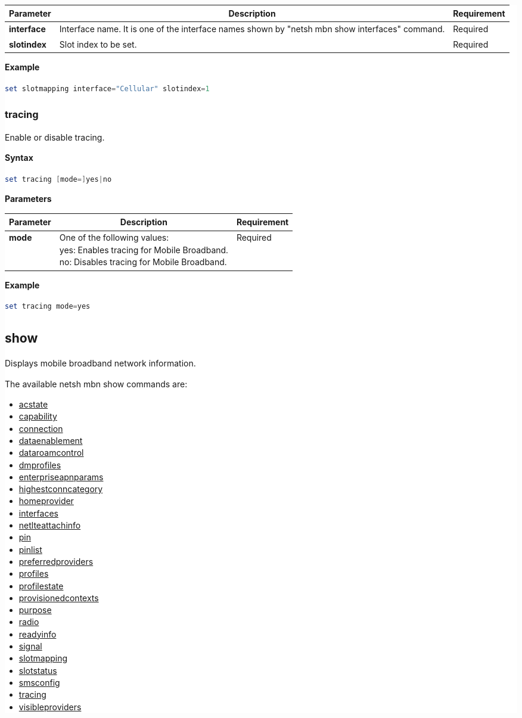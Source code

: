 | Parameter             | Description                                                                                             | Requirement         |
|---------------|-----------------------------------------------------------------------------------------------|----------|
| **interface** | Interface name. It is one of the interface names shown by "netsh mbn show interfaces" command. | Required |
| **slotindex** | Slot index to be set.                                                                         | Required |


**Example**

```powershell
set slotmapping interface="Cellular" slotindex=1
```


### tracing

Enable or disable tracing.

**Syntax**

```powershell
set tracing [mode=]yes|no
```

**Parameters**

| Parameter             | Description                                                                                             | Requirement         |
|---------------|-----------------------------------------------------------------------------------------------|----------|
| **mode**      | One of the following values:<br>yes: Enables tracing for Mobile Broadband.<br>no: Disables tracing for Mobile Broadband.     | Required |


**Example**

```powershell
set tracing mode=yes
```

## show

Displays mobile broadband network information.

The available netsh mbn show commands are:

- [acstate](#acstate-1)
- [capability](#capability)
- [connection](#connection)
- [dataenablement](#dataenablement-1)
- [dataroamcontrol](#dataroamcontrol-1)
- [dmprofiles](#dmprofiles)
- [enterpriseapnparams](#enterpriseapnparams-1)
- [highestconncategory](#highestconncategory-1)
- [homeprovider](#homeprovider)
- [interfaces](#interfaces)
- [netlteattachinfo](#netlteattachinfo)
- [pin](#pin)
- [pinlist](#pinlist)
- [preferredproviders](#preferredproviders)
- [profiles](#profiles)
- [profilestate](#profilestate)
- [provisionedcontexts](#provisionedcontexts)
- [purpose](#purpose)
- [radio](#radio)
- [readyinfo](#readyinfo)
- [signal](#signal)
- [slotmapping](#slotmapping-1)
- [slotstatus](#slotstatus)
- [smsconfig](#smsconfig)
- [tracing](#tracing-1)
- [visibleproviders](#visibleproviders)

